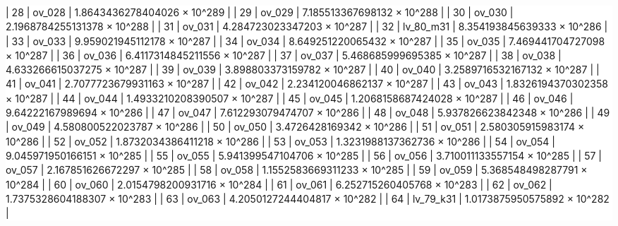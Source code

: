 | 28 | ov_028 | 1.8643436278404026 × 10^289 |
| 29 | ov_029 | 7.185513367698132 × 10^288 |
| 30 | ov_030 | 2.1968784255131378 × 10^288 |
| 31 | ov_031 | 4.284723023347203 × 10^287 |
| 32 | lv_80_m31 | 8.354193845639333 × 10^286 |
| 33 | ov_033 | 9.959021945112178 × 10^287 |
| 34 | ov_034 | 8.649251220065432 × 10^287 |
| 35 | ov_035 | 7.469441704727098 × 10^287 |
| 36 | ov_036 | 6.4117314845211556 × 10^287 |
| 37 | ov_037 | 5.468685999695385 × 10^287 |
| 38 | ov_038 | 4.633266615037275 × 10^287 |
| 39 | ov_039 | 3.898803373159782 × 10^287 |
| 40 | ov_040 | 3.2589716532167132 × 10^287 |
| 41 | ov_041 | 2.7077723679931163 × 10^287 |
| 42 | ov_042 | 2.234120046862137 × 10^287 |
| 43 | ov_043 | 1.8326194370302358 × 10^287 |
| 44 | ov_044 | 1.4933210208390507 × 10^287 |
| 45 | ov_045 | 1.2068158687424028 × 10^287 |
| 46 | ov_046 | 9.64222167989694 × 10^286 |
| 47 | ov_047 | 7.612293079474707 × 10^286 |
| 48 | ov_048 | 5.937826623842348 × 10^286 |
| 49 | ov_049 | 4.580800522023787 × 10^286 |
| 50 | ov_050 | 3.4726428169342 × 10^286 |
| 51 | ov_051 | 2.580305915983174 × 10^286 |
| 52 | ov_052 | 1.8732034386411218 × 10^286 |
| 53 | ov_053 | 1.3231988137362736 × 10^286 |
| 54 | ov_054 | 9.045971950166151 × 10^285 |
| 55 | ov_055 | 5.941399547104706 × 10^285 |
| 56 | ov_056 | 3.710011133557154 × 10^285 |
| 57 | ov_057 | 2.167851626672297 × 10^285 |
| 58 | ov_058 | 1.1552583669311233 × 10^285 |
| 59 | ov_059 | 5.368548498287791 × 10^284 |
| 60 | ov_060 | 2.0154798200931716 × 10^284 |
| 61 | ov_061 | 6.252715260405768 × 10^283 |
| 62 | ov_062 | 1.7375328604188307 × 10^283 |
| 63 | ov_063 | 4.2050127244404817 × 10^282 |
| 64 | lv_79_k31 | 1.0173875950575892 × 10^282 |